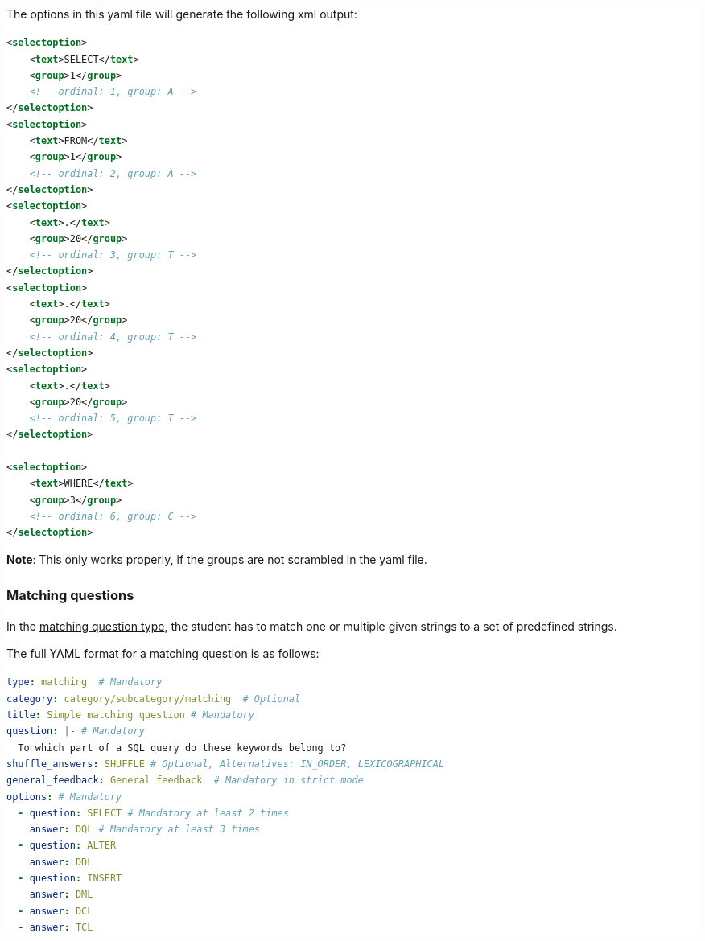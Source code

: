 The options in this yaml file will generate the following xml output:

```xml
<selectoption>
    <text>SELECT</text>
    <group>1</group>
    <!-- ordinal: 1, group: A -->
</selectoption>
<selectoption>
    <text>FROM</text>
    <group>1</group>
    <!-- ordinal: 2, group: A -->
</selectoption>
<selectoption>
    <text>.</text>
    <group>20</group>
    <!-- ordinal: 3, group: T -->
</selectoption>
<selectoption>
    <text>.</text>
    <group>20</group>
    <!-- ordinal: 4, group: T -->
</selectoption>
<selectoption>
    <text>.</text>
    <group>20</group>
    <!-- ordinal: 5, group: T -->
</selectoption>

<selectoption>
    <text>WHERE</text>
    <group>3</group>
    <!-- ordinal: 6, group: C -->
</selectoption>
```

**Note**: This only works properly, if the groups are not scrambled in the yaml file.

### Matching questions

In the [matching question type](https://docs.moodle.org/en/Matching_question_type), the student has to match one or multiple given strings to a set of predefined strings.

The full YAML format for a matching question is as follows:

```yaml
type: matching  # Mandatory
category: category/subcategory/matching  # Optional
title: Simple matching question # Mandatory
question: |- # Mandatory
  To which part of a SQL query do these keywords belong to?
shuffle_answers: SHUFFLE # Optional, Alternatives: IN_ORDER, LEXICOGRAPHICAL
general_feedback: General feedback  # Mandatory in strict mode
options: # Mandatory
  - question: SELECT # Mandatory at least 2 times
    answer: DQL # Mandatory at least 3 times
  - question: ALTER
    answer: DDL
  - question: INSERT
    answer: DML
  - answer: DCL
  - answer: TCL
  ```
